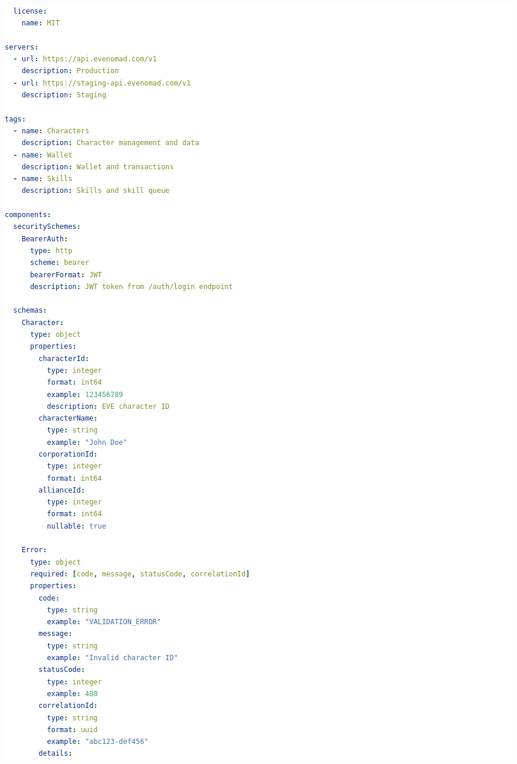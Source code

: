 ```yaml
  license:
    name: MIT

servers:
  - url: https://api.evenomad.com/v1
    description: Production
  - url: https://staging-api.evenomad.com/v1
    description: Staging

tags:
  - name: Characters
    description: Character management and data
  - name: Wallet
    description: Wallet and transactions
  - name: Skills
    description: Skills and skill queue

components:
  securitySchemes:
    BearerAuth:
      type: http
      scheme: bearer
      bearerFormat: JWT
      description: JWT token from /auth/login endpoint

  schemas:
    Character:
      type: object
      properties:
        characterId:
          type: integer
          format: int64
          example: 123456789
          description: EVE character ID
        characterName:
          type: string
          example: "John Doe"
        corporationId:
          type: integer
          format: int64
        allianceId:
          type: integer
          format: int64
          nullable: true

    Error:
      type: object
      required: [code, message, statusCode, correlationId]
      properties:
        code:
          type: string
          example: "VALIDATION_ERROR"
        message:
          type: string
          example: "Invalid character ID"
        statusCode:
          type: integer
          example: 400
        correlationId:
          type: string
          format: uuid
          example: "abc123-def456"
        details:
```